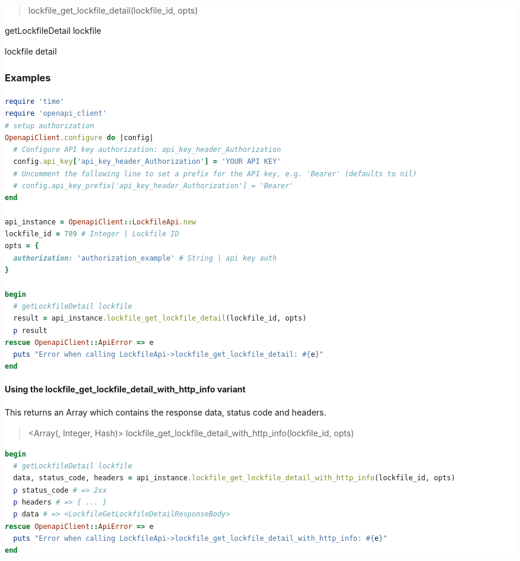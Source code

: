 > <LockfileGetLockfileDetailResponseBody> lockfile_get_lockfile_detail(lockfile_id, opts)

getLockfileDetail lockfile

lockfile detail

### Examples

```ruby
require 'time'
require 'openapi_client'
# setup authorization
OpenapiClient.configure do |config|
  # Configure API key authorization: api_key_header_Authorization
  config.api_key['api_key_header_Authorization'] = 'YOUR API KEY'
  # Uncomment the following line to set a prefix for the API key, e.g. 'Bearer' (defaults to nil)
  # config.api_key_prefix['api_key_header_Authorization'] = 'Bearer'
end

api_instance = OpenapiClient::LockfileApi.new
lockfile_id = 789 # Integer | Lockfile ID
opts = {
  authorization: 'authorization_example' # String | api key auth
}

begin
  # getLockfileDetail lockfile
  result = api_instance.lockfile_get_lockfile_detail(lockfile_id, opts)
  p result
rescue OpenapiClient::ApiError => e
  puts "Error when calling LockfileApi->lockfile_get_lockfile_detail: #{e}"
end
```

#### Using the lockfile_get_lockfile_detail_with_http_info variant

This returns an Array which contains the response data, status code and headers.

> <Array(<LockfileGetLockfileDetailResponseBody>, Integer, Hash)> lockfile_get_lockfile_detail_with_http_info(lockfile_id, opts)

```ruby
begin
  # getLockfileDetail lockfile
  data, status_code, headers = api_instance.lockfile_get_lockfile_detail_with_http_info(lockfile_id, opts)
  p status_code # => 2xx
  p headers # => { ... }
  p data # => <LockfileGetLockfileDetailResponseBody>
rescue OpenapiClient::ApiError => e
  puts "Error when calling LockfileApi->lockfile_get_lockfile_detail_with_http_info: #{e}"
end
```
